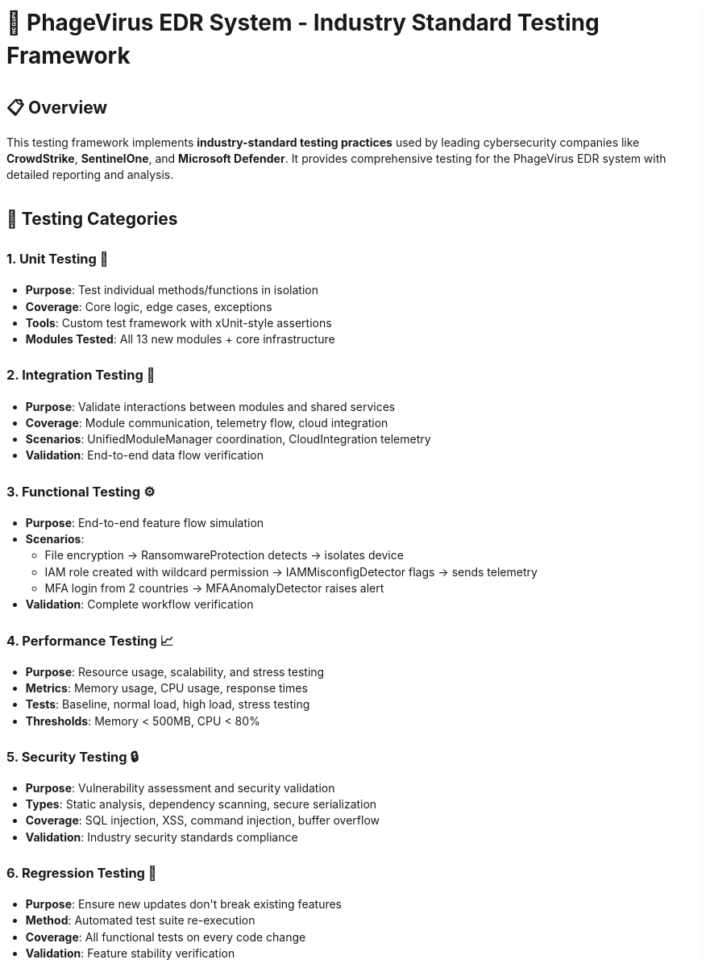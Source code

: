# 🦠 PhageVirus EDR System - Industry Standard Testing Framework

## 📋 **Overview**

This testing framework implements **industry-standard testing practices** used by leading cybersecurity companies like **CrowdStrike**, **SentinelOne**, and **Microsoft Defender**. It provides comprehensive testing for the PhageVirus EDR system with detailed reporting and analysis.

## 🎯 **Testing Categories**

### **1. Unit Testing** 🔧
- **Purpose**: Test individual methods/functions in isolation
- **Coverage**: Core logic, edge cases, exceptions
- **Tools**: Custom test framework with xUnit-style assertions
- **Modules Tested**: All 13 new modules + core infrastructure

### **2. Integration Testing** 🔗
- **Purpose**: Validate interactions between modules and shared services
- **Coverage**: Module communication, telemetry flow, cloud integration
- **Scenarios**: UnifiedModuleManager coordination, CloudIntegration telemetry
- **Validation**: End-to-end data flow verification

### **3. Functional Testing** ⚙️
- **Purpose**: End-to-end feature flow simulation
- **Scenarios**: 
  - File encryption → RansomwareProtection detects → isolates device
  - IAM role created with wildcard permission → IAMMisconfigDetector flags → sends telemetry
  - MFA login from 2 countries → MFAAnomalyDetector raises alert
- **Validation**: Complete workflow verification

### **4. Performance Testing** 📈
- **Purpose**: Resource usage, scalability, and stress testing
- **Metrics**: Memory usage, CPU usage, response times
- **Tests**: Baseline, normal load, high load, stress testing
- **Thresholds**: Memory < 500MB, CPU < 80%

### **5. Security Testing** 🔒
- **Purpose**: Vulnerability assessment and security validation
- **Types**: Static analysis, dependency scanning, secure serialization
- **Coverage**: SQL injection, XSS, command injection, buffer overflow
- **Validation**: Industry security standards compliance

### **6. Regression Testing** 🔄
- **Purpose**: Ensure new updates don't break existing features
- **Method**: Automated test suite re-execution
- **Coverage**: All functional tests on every code change
- **Validation**: Feature stability verification
